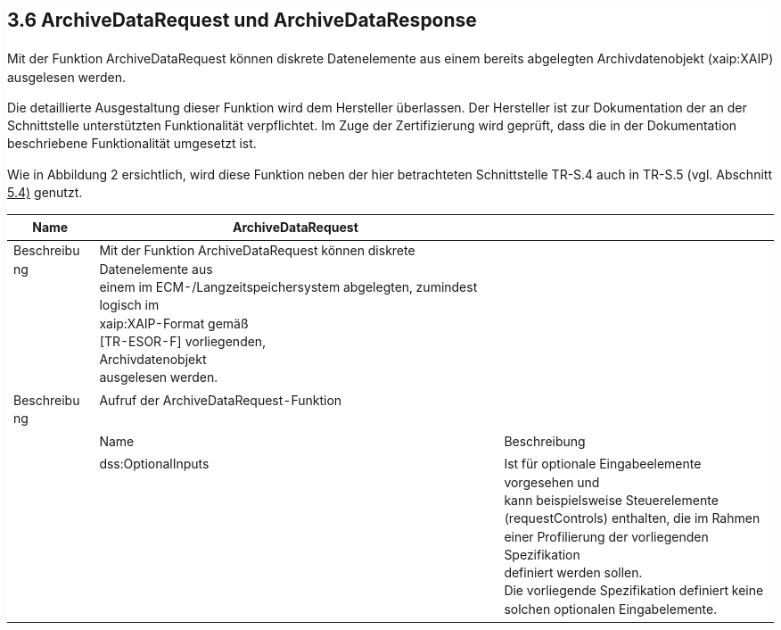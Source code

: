 ## <span id="page-27-0"></span>**3.6 ArchiveDataRequest und ArchiveDataResponse**

Mit der Funktion ArchiveDataRequest können diskrete Datenelemente aus einem bereits abgelegten Archivdatenobjekt (xaip:XAIP) ausgelesen werden.

Die detaillierte Ausgestaltung dieser Funktion wird dem Hersteller überlassen. Der Hersteller ist zur Dokumentation der an der Schnittstelle unterstützten Funktionalität verpflichtet. Im Zuge der Zertifizierung wird geprüft, dass die in der Dokumentation beschriebene Funktionalität umgesetzt ist.

Wie in Abbildung 2 ersichtlich, wird diese Funktion neben der hier betrachteten Schnittstelle TR-S.4 auch in TR-S.5 (vgl. Abschnitt [5.4\)](#page-48-1) genutzt.

| Name         | ArchiveDataRequest                                                                                                                                                                                                                               |                                                                                                                                                                                                                                                                                                                                                                                                                                                                                                                       |
|--------------|--------------------------------------------------------------------------------------------------------------------------------------------------------------------------------------------------------------------------------------------------|-----------------------------------------------------------------------------------------------------------------------------------------------------------------------------------------------------------------------------------------------------------------------------------------------------------------------------------------------------------------------------------------------------------------------------------------------------------------------------------------------------------------------|
| Beschreibung | Mit der Funktion ArchiveDataRequest können diskrete Datenelemente aus<br>einem im ECM-/Langzeitspeichersystem abgelegten, zumindest logisch im<br>xaip:XAIP-Format gemäß<br>[TR-ESOR-F] vorliegenden,<br>Archivdatenobjekt<br>ausgelesen werden. |                                                                                                                                                                                                                                                                                                                                                                                                                                                                                                                       |
| Beschreibung | Aufruf der ArchiveDataRequest-Funktion                                                                                                                                                                                                           |                                                                                                                                                                                                                                                                                                                                                                                                                                                                                                                       |
|              | Name                                                                                                                                                                                                                                             | Beschreibung                                                                                                                                                                                                                                                                                                                                                                                                                                                                                                          |
|              | dss:OptionalInputs                                                                                                                                                                                                                               | Ist für optionale Eingabeelemente vorgesehen und<br>kann beispielsweise Steuerelemente<br>(requestControls) enthalten, die im Rahmen<br>einer Profilierung der vorliegenden Spezifikation<br>definiert werden sollen.<br>Die vorliegende Spezifikation definiert keine<br>solchen optionalen Eingabelemente.                                                                                                                                                                                                          |